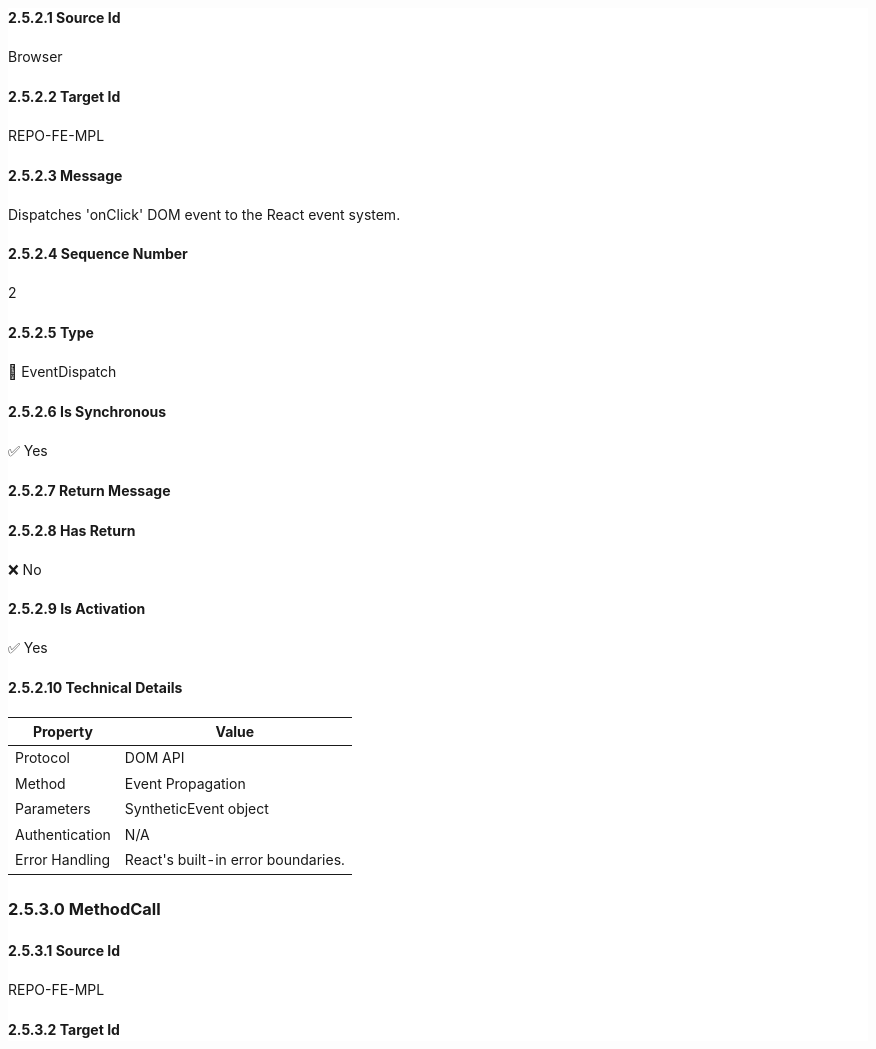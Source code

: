 #### 2.5.2.1 Source Id

Browser

#### 2.5.2.2 Target Id

REPO-FE-MPL

#### 2.5.2.3 Message

Dispatches 'onClick' DOM event to the React event system.

#### 2.5.2.4 Sequence Number

2

#### 2.5.2.5 Type

🔹 EventDispatch

#### 2.5.2.6 Is Synchronous

✅ Yes

#### 2.5.2.7 Return Message



#### 2.5.2.8 Has Return

❌ No

#### 2.5.2.9 Is Activation

✅ Yes

#### 2.5.2.10 Technical Details

| Property | Value |
|----------|-------|
| Protocol | DOM API |
| Method | Event Propagation |
| Parameters | SyntheticEvent object |
| Authentication | N/A |
| Error Handling | React's built-in error boundaries. |

### 2.5.3.0 MethodCall

#### 2.5.3.1 Source Id

REPO-FE-MPL

#### 2.5.3.2 Target Id
